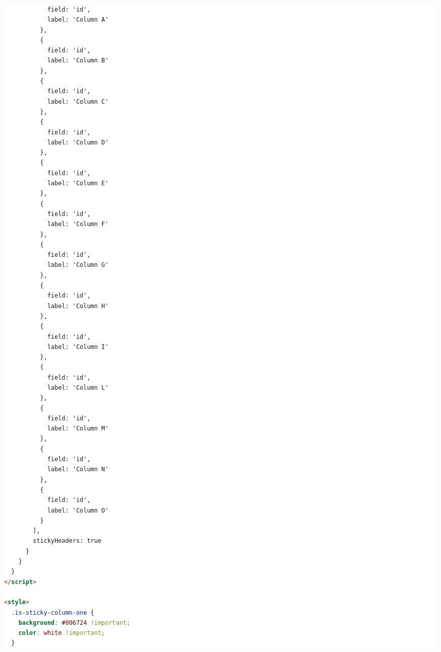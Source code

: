 ```html
            field: 'id',
            label: 'Column A'
          },
          {
            field: 'id',
            label: 'Column B'
          },
          {
            field: 'id',
            label: 'Column C'
          },
          {
            field: 'id',
            label: 'Column D'
          },
          {
            field: 'id',
            label: 'Column E'
          },
          {
            field: 'id',
            label: 'Column F'
          },
          {
            field: 'id',
            label: 'Column G'
          },
          {
            field: 'id',
            label: 'Column H'
          },
          {
            field: 'id',
            label: 'Column I'
          },
          {
            field: 'id',
            label: 'Column L'
          },
          {
            field: 'id',
            label: 'Column M'
          },
          {
            field: 'id',
            label: 'Column N'
          },
          {
            field: 'id',
            label: 'Column O'
          }
        ],
        stickyHeaders: true
      }
    }
  }
</script>

<style>
  .is-sticky-column-one {
    background: #006724 !important;
    color: white !important;
  }
```